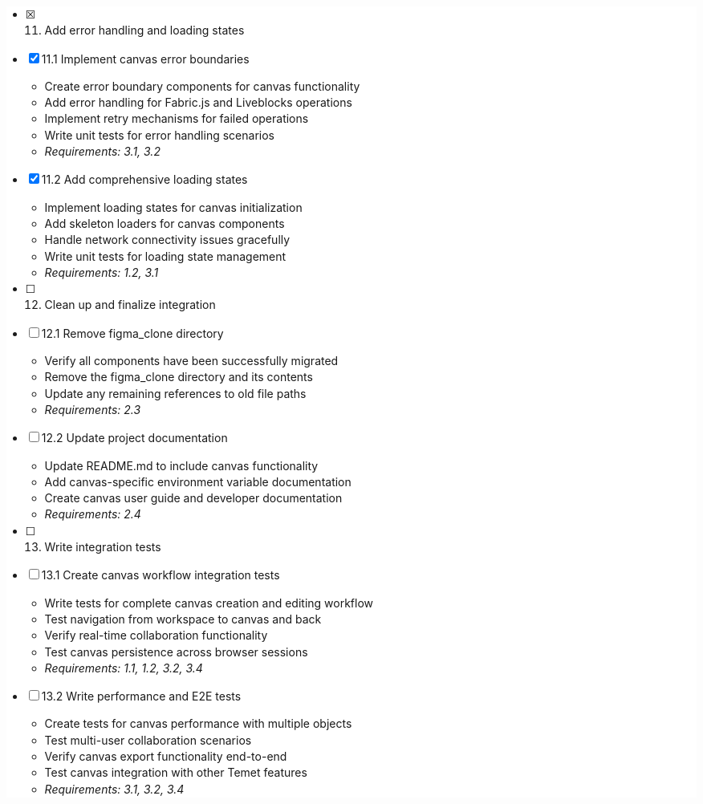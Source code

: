 - [x] 11. Add error handling and loading states





- [x] 11.1 Implement canvas error boundaries


  - Create error boundary components for canvas functionality
  - Add error handling for Fabric.js and Liveblocks operations
  - Implement retry mechanisms for failed operations
  - Write unit tests for error handling scenarios
  - _Requirements: 3.1, 3.2_

- [x] 11.2 Add comprehensive loading states


  - Implement loading states for canvas initialization
  - Add skeleton loaders for canvas components
  - Handle network connectivity issues gracefully
  - Write unit tests for loading state management
  - _Requirements: 1.2, 3.1_

- [ ] 12. Clean up and finalize integration
- [ ] 12.1 Remove figma_clone directory
  - Verify all components have been successfully migrated
  - Remove the figma_clone directory and its contents
  - Update any remaining references to old file paths
  - _Requirements: 2.3_

- [ ] 12.2 Update project documentation
  - Update README.md to include canvas functionality
  - Add canvas-specific environment variable documentation
  - Create canvas user guide and developer documentation
  - _Requirements: 2.4_

- [ ] 13. Write integration tests
- [ ] 13.1 Create canvas workflow integration tests
  - Write tests for complete canvas creation and editing workflow
  - Test navigation from workspace to canvas and back
  - Verify real-time collaboration functionality
  - Test canvas persistence across browser sessions
  - _Requirements: 1.1, 1.2, 3.2, 3.4_

- [ ] 13.2 Write performance and E2E tests
  - Create tests for canvas performance with multiple objects
  - Test multi-user collaboration scenarios
  - Verify canvas export functionality end-to-end
  - Test canvas integration with other Temet features
  - _Requirements: 3.1, 3.2, 3.4_